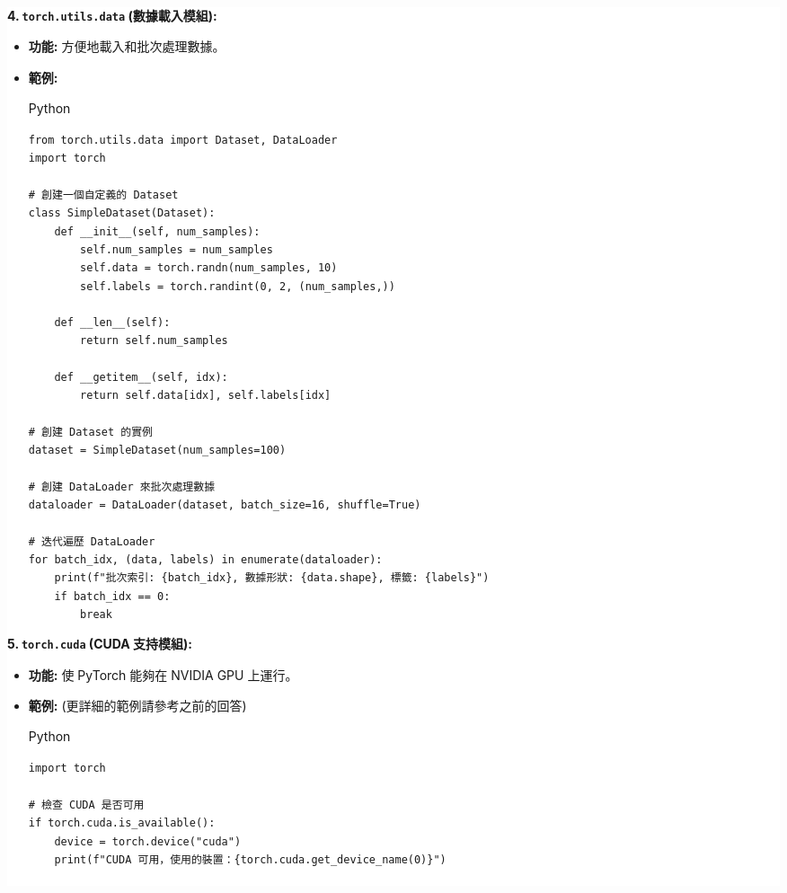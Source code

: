 
**4. `torch.utils.data` (數據載入模組):**

- **功能:** 方便地載入和批次處理數據。
    
- **範例:**
    
    Python
    
    ```
    from torch.utils.data import Dataset, DataLoader
    import torch
    
    # 創建一個自定義的 Dataset
    class SimpleDataset(Dataset):
        def __init__(self, num_samples):
            self.num_samples = num_samples
            self.data = torch.randn(num_samples, 10)
            self.labels = torch.randint(0, 2, (num_samples,))
    
        def __len__(self):
            return self.num_samples
    
        def __getitem__(self, idx):
            return self.data[idx], self.labels[idx]
    
    # 創建 Dataset 的實例
    dataset = SimpleDataset(num_samples=100)
    
    # 創建 DataLoader 來批次處理數據
    dataloader = DataLoader(dataset, batch_size=16, shuffle=True)
    
    # 迭代遍歷 DataLoader
    for batch_idx, (data, labels) in enumerate(dataloader):
        print(f"批次索引: {batch_idx}, 數據形狀: {data.shape}, 標籤: {labels}")
        if batch_idx == 0:
            break
    ```
    

**5. `torch.cuda` (CUDA 支持模組):**

- **功能:** 使 PyTorch 能夠在 NVIDIA GPU 上運行。
    
- **範例:** (更詳細的範例請參考之前的回答)
    
    Python
    
    ```
    import torch
    
    # 檢查 CUDA 是否可用
    if torch.cuda.is_available():
        device = torch.device("cuda")
        print(f"CUDA 可用，使用的裝置：{torch.cuda.get_device_name(0)}")
    
